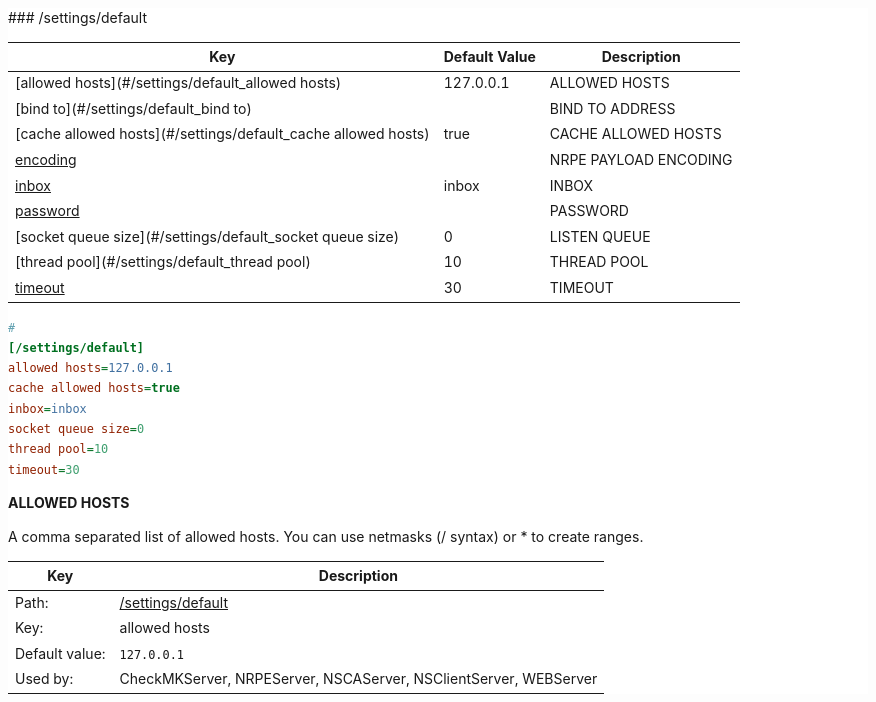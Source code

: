 <a name="/settings/default"/>
### /settings/default






| Key                                                           | Default Value | Description           |
|---------------------------------------------------------------|---------------|-----------------------|
| [allowed hosts](#/settings/default_allowed hosts)             | 127.0.0.1     | ALLOWED HOSTS         |
| [bind to](#/settings/default_bind to)                         |               | BIND TO ADDRESS       |
| [cache allowed hosts](#/settings/default_cache allowed hosts) | true          | CACHE ALLOWED HOSTS   |
| [encoding](#/settings/default_encoding)                       |               | NRPE PAYLOAD ENCODING |
| [inbox](#/settings/default_inbox)                             | inbox         | INBOX                 |
| [password](#/settings/default_password)                       |               | PASSWORD              |
| [socket queue size](#/settings/default_socket queue size)     | 0             | LISTEN QUEUE          |
| [thread pool](#/settings/default_thread pool)                 | 10            | THREAD POOL           |
| [timeout](#/settings/default_timeout)                         | 30            | TIMEOUT               |



```ini
# 
[/settings/default]
allowed hosts=127.0.0.1
cache allowed hosts=true
inbox=inbox
socket queue size=0
thread pool=10
timeout=30

```




<a name="/settings/default_allowed hosts"/>

**ALLOWED HOSTS**

A comma separated list of allowed hosts. You can use netmasks (/ syntax) or * to create ranges.





| Key            | Description                                                      |
|----------------|------------------------------------------------------------------|
| Path:          | [/settings/default](#/settings/default)                          |
| Key:           | allowed hosts                                                    |
| Default value: | `127.0.0.1`                                                      |
| Used by:       | CheckMKServer, NRPEServer, NSCAServer, NSClientServer, WEBServer |
